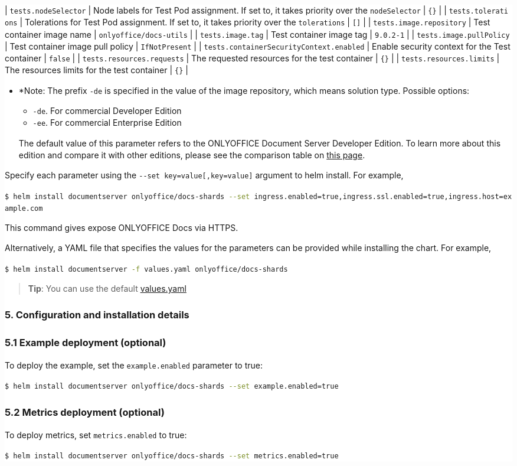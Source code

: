 | `tests.nodeSelector`                                        | Node labels for Test Pod assignment. If set to, it takes priority over the `nodeSelector`                                                                                      | `{}`                                                                                      |
| `tests.tolerations`                                         | Tolerations for Test Pod assignment. If set to, it takes priority over the `tolerations`                                                                                       | `[]`                                                                                      |
| `tests.image.repository`                                    | Test container image name                                                                                                                                                      | `onlyoffice/docs-utils`                                                                   |
| `tests.image.tag`                                           | Test container image tag                                                                                                                                                       | `9.0.2-1`                                                                                 |
| `tests.image.pullPolicy`                                    | Test container image pull policy                                                                                                                                               | `IfNotPresent`                                                                            |
| `tests.containerSecurityContext.enabled`                    | Enable security context for the Test container                                                                                                                                 | `false`                                                                                   |
| `tests.resources.requests`                                  | The requested resources for the test container                                                                                                                                 | `{}`                                                                                      |
| `tests.resources.limits`                                    | The resources limits for the test container                                                                                                                                    | `{}`                                                                                      |

* *Note: The prefix `-de` is specified in the value of the image repository, which means solution type. Possible options:
  - `-de`. For commercial Developer Edition
  - `-ee`. For commercial Enterprise Edition

  The default value of this parameter refers to the ONLYOFFICE Document Server Developer Edition. To learn more about this edition and compare it with other editions, please see the comparison table on [this page](https://github.com/ONLYOFFICE/DocumentServer#onlyoffice-docs-editions).

Specify each parameter using the `--set key=value[,key=value]` argument to helm install. For example,

```bash
$ helm install documentserver onlyoffice/docs-shards --set ingress.enabled=true,ingress.ssl.enabled=true,ingress.host=example.com
```

This command gives expose ONLYOFFICE Docs via HTTPS.

Alternatively, a YAML file that specifies the values for the parameters can be provided while installing the chart. For example,

```bash
$ helm install documentserver -f values.yaml onlyoffice/docs-shards
```

> **Tip**: You can use the default [values.yaml](values.yaml)

### 5. Configuration and installation details

### 5.1 Example deployment (optional)

To deploy the example, set the `example.enabled` parameter to true:

```bash
$ helm install documentserver onlyoffice/docs-shards --set example.enabled=true
```

### 5.2 Metrics deployment (optional)
To deploy metrics, set `metrics.enabled` to true:

```bash
$ helm install documentserver onlyoffice/docs-shards --set metrics.enabled=true
```
